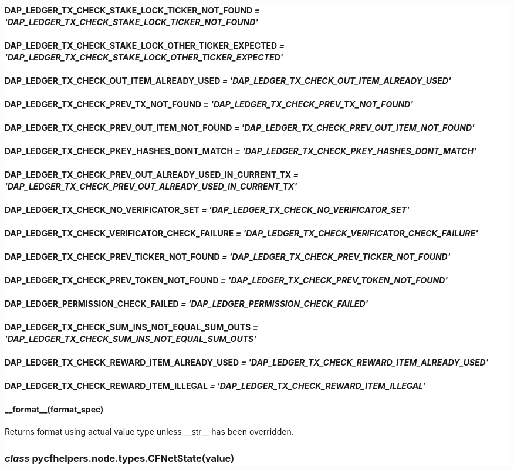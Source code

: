 #### DAP_LEDGER_TX_CHECK_STAKE_LOCK_TICKER_NOT_FOUND *= 'DAP_LEDGER_TX_CHECK_STAKE_LOCK_TICKER_NOT_FOUND'*

#### DAP_LEDGER_TX_CHECK_STAKE_LOCK_OTHER_TICKER_EXPECTED *= 'DAP_LEDGER_TX_CHECK_STAKE_LOCK_OTHER_TICKER_EXPECTED'*

#### DAP_LEDGER_TX_CHECK_OUT_ITEM_ALREADY_USED *= 'DAP_LEDGER_TX_CHECK_OUT_ITEM_ALREADY_USED'*

#### DAP_LEDGER_TX_CHECK_PREV_TX_NOT_FOUND *= 'DAP_LEDGER_TX_CHECK_PREV_TX_NOT_FOUND'*

#### DAP_LEDGER_TX_CHECK_PREV_OUT_ITEM_NOT_FOUND *= 'DAP_LEDGER_TX_CHECK_PREV_OUT_ITEM_NOT_FOUND'*

#### DAP_LEDGER_TX_CHECK_PKEY_HASHES_DONT_MATCH *= 'DAP_LEDGER_TX_CHECK_PKEY_HASHES_DONT_MATCH'*

#### DAP_LEDGER_TX_CHECK_PREV_OUT_ALREADY_USED_IN_CURRENT_TX *= 'DAP_LEDGER_TX_CHECK_PREV_OUT_ALREADY_USED_IN_CURRENT_TX'*

#### DAP_LEDGER_TX_CHECK_NO_VERIFICATOR_SET *= 'DAP_LEDGER_TX_CHECK_NO_VERIFICATOR_SET'*

#### DAP_LEDGER_TX_CHECK_VERIFICATOR_CHECK_FAILURE *= 'DAP_LEDGER_TX_CHECK_VERIFICATOR_CHECK_FAILURE'*

#### DAP_LEDGER_TX_CHECK_PREV_TICKER_NOT_FOUND *= 'DAP_LEDGER_TX_CHECK_PREV_TICKER_NOT_FOUND'*

#### DAP_LEDGER_TX_CHECK_PREV_TOKEN_NOT_FOUND *= 'DAP_LEDGER_TX_CHECK_PREV_TOKEN_NOT_FOUND'*

#### DAP_LEDGER_PERMISSION_CHECK_FAILED *= 'DAP_LEDGER_PERMISSION_CHECK_FAILED'*

#### DAP_LEDGER_TX_CHECK_SUM_INS_NOT_EQUAL_SUM_OUTS *= 'DAP_LEDGER_TX_CHECK_SUM_INS_NOT_EQUAL_SUM_OUTS'*

#### DAP_LEDGER_TX_CHECK_REWARD_ITEM_ALREADY_USED *= 'DAP_LEDGER_TX_CHECK_REWARD_ITEM_ALREADY_USED'*

#### DAP_LEDGER_TX_CHECK_REWARD_ITEM_ILLEGAL *= 'DAP_LEDGER_TX_CHECK_REWARD_ITEM_ILLEGAL'*

#### \_\_format_\_(format_spec)

Returns format using actual value type unless \_\_str_\_ has been overridden.

### *class* pycfhelpers.node.types.CFNetState(value)
